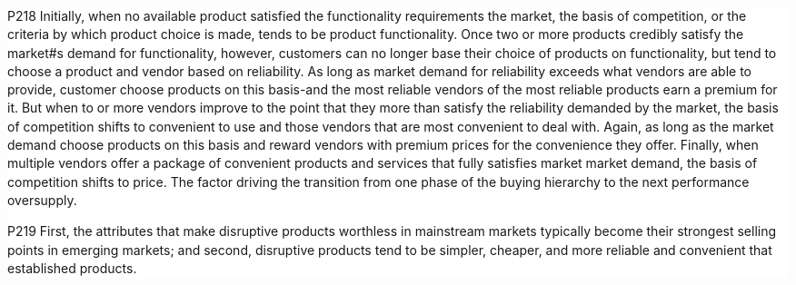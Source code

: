 P218 Initially, when no available product satisfied the functionality requirements the market, the basis of competition, or the criteria by which product choice is made, tends to be product functionality. Once two or more products credibly satisfy the market#s demand for functionality, however, customers can no longer base their choice of products on functionality, but tend to choose a product and vendor based on reliability. As long as market demand for reliability exceeds what vendors are able to provide, customer choose products on this basis-and the most reliable vendors of the most reliable products earn a premium for it. But when to or more vendors improve to the point that they more than satisfy the reliability demanded by the market, the basis of competition shifts to convenient to use and those vendors that are most convenient to deal with. Again, as long as the market demand choose products on this basis and reward vendors with premium prices for the convenience they offer. Finally, when multiple vendors offer a package of convenient products and services that fully satisfies market market demand, the basis of competition shifts to price. The factor driving the transition from one phase of the buying hierarchy to the next performance oversupply. 

P219 First, the attributes that make disruptive products worthless in mainstream markets typically become their strongest selling points in emerging markets; and second, disruptive products tend to be simpler, cheaper, and more reliable and convenient that established products. 

